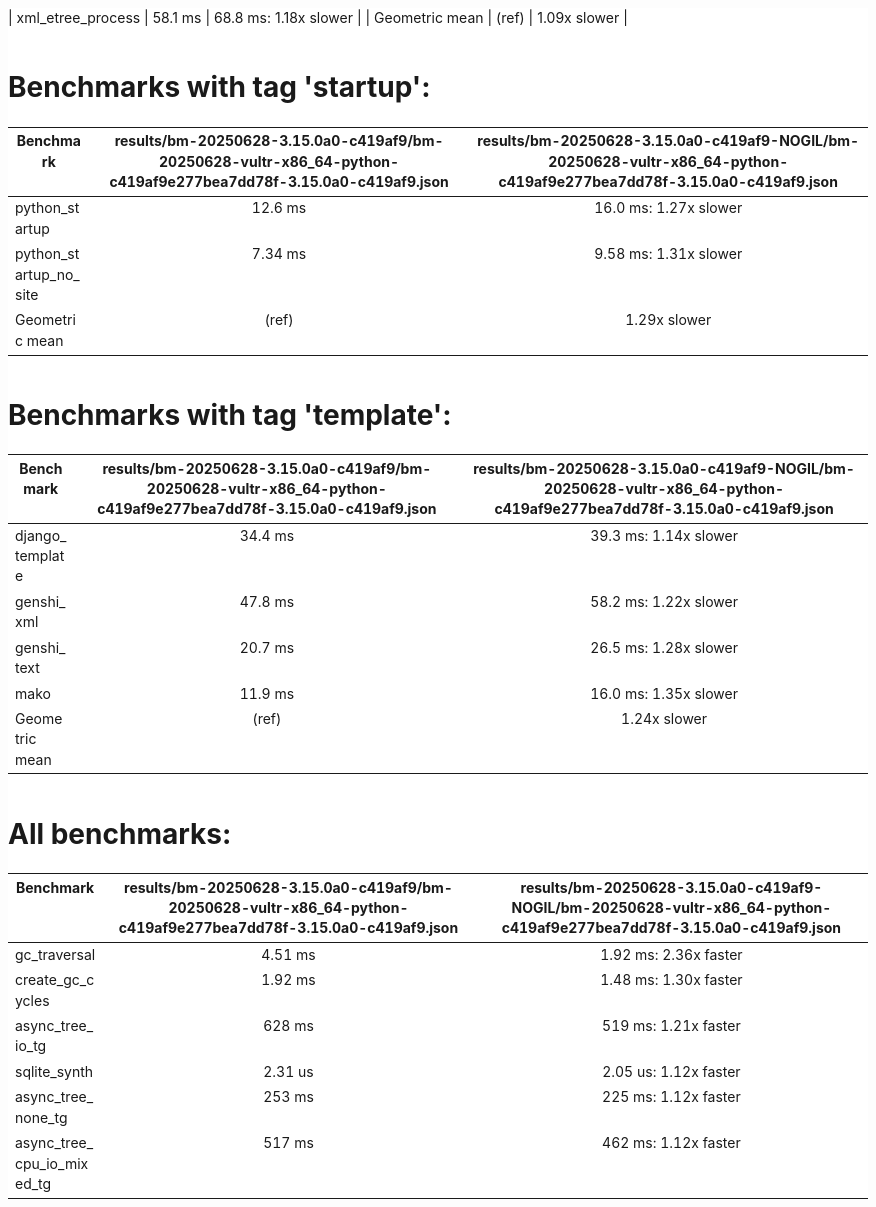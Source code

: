 | xml_etree_process    | 58.1 ms                                                                                                         | 68.8 ms: 1.18x slower                                                                                                 |
| Geometric mean       | (ref)                                                                                                           | 1.09x slower                                                                                                          |

Benchmarks with tag 'startup':
==============================

| Benchmark              | results/bm-20250628-3.15.0a0-c419af9/bm-20250628-vultr-x86_64-python-c419af9e277bea7dd78f-3.15.0a0-c419af9.json | results/bm-20250628-3.15.0a0-c419af9-NOGIL/bm-20250628-vultr-x86_64-python-c419af9e277bea7dd78f-3.15.0a0-c419af9.json |
|------------------------|:---------------------------------------------------------------------------------------------------------------:|:---------------------------------------------------------------------------------------------------------------------:|
| python_startup         | 12.6 ms                                                                                                         | 16.0 ms: 1.27x slower                                                                                                 |
| python_startup_no_site | 7.34 ms                                                                                                         | 9.58 ms: 1.31x slower                                                                                                 |
| Geometric mean         | (ref)                                                                                                           | 1.29x slower                                                                                                          |

Benchmarks with tag 'template':
===============================

| Benchmark       | results/bm-20250628-3.15.0a0-c419af9/bm-20250628-vultr-x86_64-python-c419af9e277bea7dd78f-3.15.0a0-c419af9.json | results/bm-20250628-3.15.0a0-c419af9-NOGIL/bm-20250628-vultr-x86_64-python-c419af9e277bea7dd78f-3.15.0a0-c419af9.json |
|-----------------|:---------------------------------------------------------------------------------------------------------------:|:---------------------------------------------------------------------------------------------------------------------:|
| django_template | 34.4 ms                                                                                                         | 39.3 ms: 1.14x slower                                                                                                 |
| genshi_xml      | 47.8 ms                                                                                                         | 58.2 ms: 1.22x slower                                                                                                 |
| genshi_text     | 20.7 ms                                                                                                         | 26.5 ms: 1.28x slower                                                                                                 |
| mako            | 11.9 ms                                                                                                         | 16.0 ms: 1.35x slower                                                                                                 |
| Geometric mean  | (ref)                                                                                                           | 1.24x slower                                                                                                          |

All benchmarks:
===============

| Benchmark                  | results/bm-20250628-3.15.0a0-c419af9/bm-20250628-vultr-x86_64-python-c419af9e277bea7dd78f-3.15.0a0-c419af9.json | results/bm-20250628-3.15.0a0-c419af9-NOGIL/bm-20250628-vultr-x86_64-python-c419af9e277bea7dd78f-3.15.0a0-c419af9.json |
|----------------------------|:---------------------------------------------------------------------------------------------------------------:|:---------------------------------------------------------------------------------------------------------------------:|
| gc_traversal               | 4.51 ms                                                                                                         | 1.92 ms: 2.36x faster                                                                                                 |
| create_gc_cycles           | 1.92 ms                                                                                                         | 1.48 ms: 1.30x faster                                                                                                 |
| async_tree_io_tg           | 628 ms                                                                                                          | 519 ms: 1.21x faster                                                                                                  |
| sqlite_synth               | 2.31 us                                                                                                         | 2.05 us: 1.12x faster                                                                                                 |
| async_tree_none_tg         | 253 ms                                                                                                          | 225 ms: 1.12x faster                                                                                                  |
| async_tree_cpu_io_mixed_tg | 517 ms                                                                                                          | 462 ms: 1.12x faster                                                                                                  |